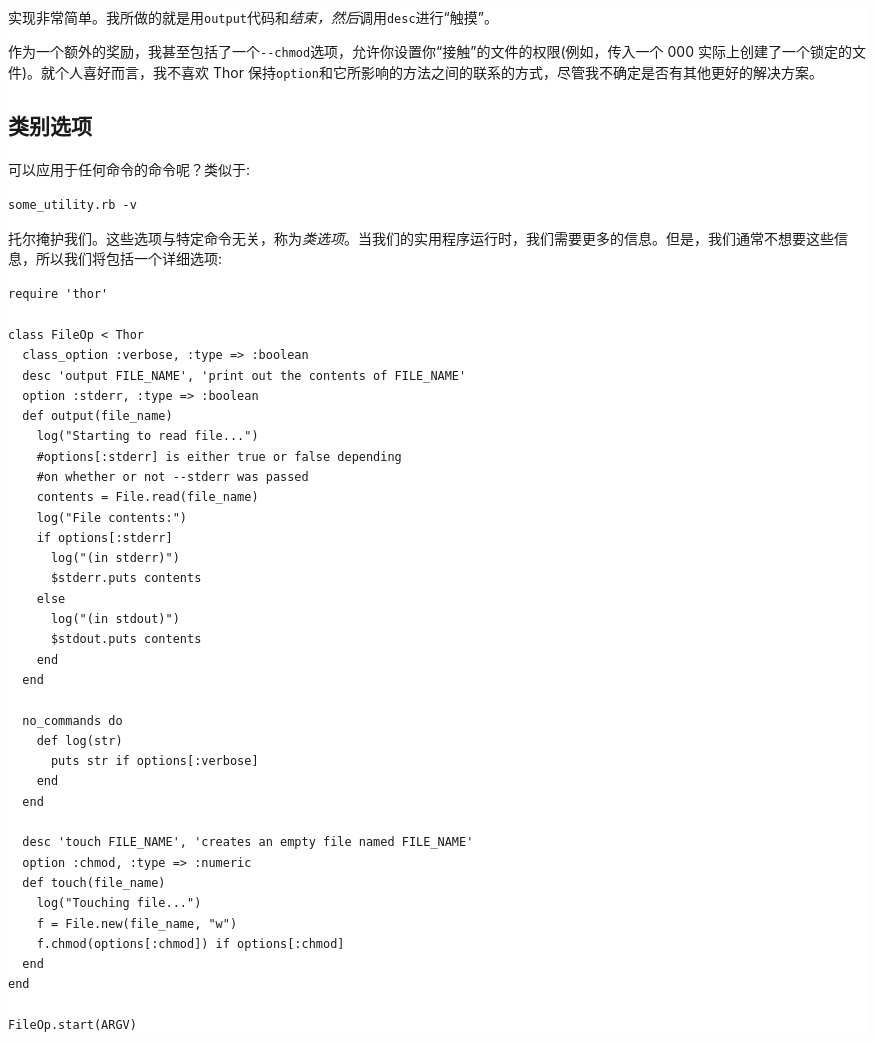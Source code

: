 实现非常简单。我所做的就是用`output`代码和*结束，然后*调用`desc`进行“触摸”。

作为一个额外的奖励，我甚至包括了一个`--chmod`选项，允许你设置你“接触”的文件的权限(例如，传入一个 000 实际上创建了一个锁定的文件)。就个人喜好而言，我不喜欢 Thor 保持`option`和它所影响的方法之间的联系的方式，尽管我不确定是否有其他更好的解决方案。

## 类别选项

可以应用于任何命令的命令呢？类似于:

```
some_utility.rb -v
```

托尔掩护我们。这些选项与特定命令无关，称为*类选项*。当我们的实用程序运行时，我们需要更多的信息。但是，我们通常不想要这些信息，所以我们将包括一个详细选项:

```
require 'thor'

class FileOp < Thor
  class_option :verbose, :type => :boolean
  desc 'output FILE_NAME', 'print out the contents of FILE_NAME'
  option :stderr, :type => :boolean
  def output(file_name)
    log("Starting to read file...")
    #options[:stderr] is either true or false depending
    #on whether or not --stderr was passed
    contents = File.read(file_name)
    log("File contents:")
    if options[:stderr]
      log("(in stderr)")
      $stderr.puts contents
    else
      log("(in stdout)")
      $stdout.puts contents 
    end
  end

  no_commands do 
    def log(str)
      puts str if options[:verbose]
    end
  end

  desc 'touch FILE_NAME', 'creates an empty file named FILE_NAME'
  option :chmod, :type => :numeric
  def touch(file_name)
    log("Touching file...")
    f = File.new(file_name, "w")
    f.chmod(options[:chmod]) if options[:chmod]
  end
end

FileOp.start(ARGV)
```
